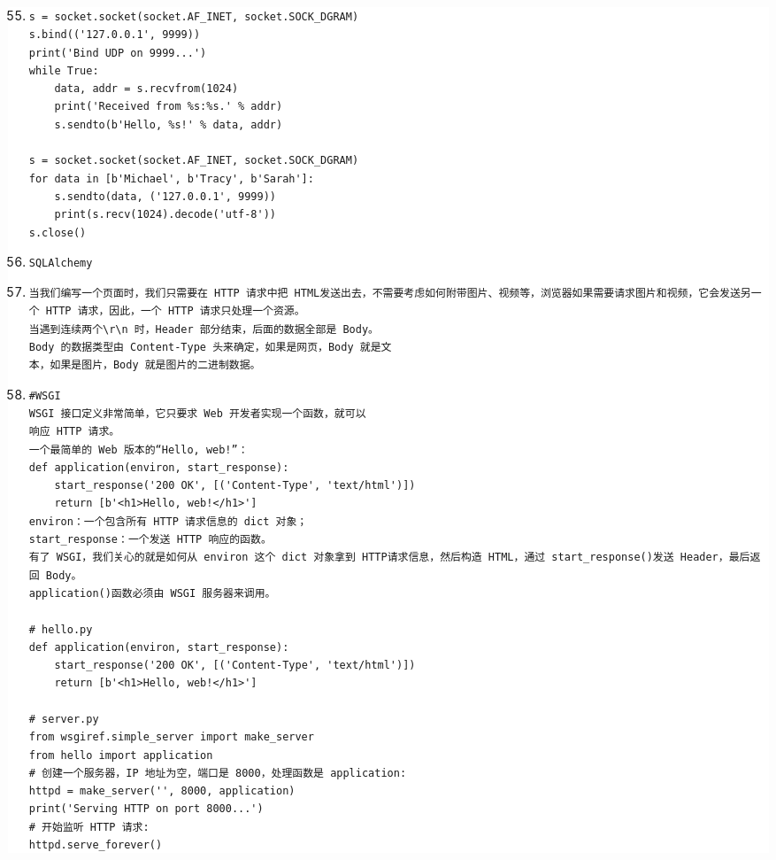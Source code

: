 55. ```
    s = socket.socket(socket.AF_INET, socket.SOCK_DGRAM)
    s.bind(('127.0.0.1', 9999))
    print('Bind UDP on 9999...')
    while True:
    	data, addr = s.recvfrom(1024)
    	print('Received from %s:%s.' % addr)
    	s.sendto(b'Hello, %s!' % data, addr)
    	
    s = socket.socket(socket.AF_INET, socket.SOCK_DGRAM)
    for data in [b'Michael', b'Tracy', b'Sarah']:
    	s.sendto(data, ('127.0.0.1', 9999))
    	print(s.recv(1024).decode('utf-8'))
    s.close()
    ```

56. ```
    SQLAlchemy
    ```

57. ```
    当我们编写一个页面时，我们只需要在 HTTP 请求中把 HTML发送出去，不需要考虑如何附带图片、视频等，浏览器如果需要请求图片和视频，它会发送另一个 HTTP 请求，因此，一个 HTTP 请求只处理一个资源。
    当遇到连续两个\r\n 时，Header 部分结束，后面的数据全部是 Body。
    Body 的数据类型由 Content-Type 头来确定，如果是网页，Body 就是文
    本，如果是图片，Body 就是图片的二进制数据。 
    ```

58. ```
    #WSGI
    WSGI 接口定义非常简单，它只要求 Web 开发者实现一个函数，就可以
    响应 HTTP 请求。
    一个最简单的 Web 版本的“Hello, web!”：
    def application(environ, start_response):
    	start_response('200 OK', [('Content-Type', 'text/html')])
    	return [b'<h1>Hello, web!</h1>']
    environ：一个包含所有 HTTP 请求信息的 dict 对象；
    start_response：一个发送 HTTP 响应的函数。
    有了 WSGI，我们关心的就是如何从 environ 这个 dict 对象拿到 HTTP请求信息，然后构造 HTML，通过 start_response()发送 Header，最后返回 Body。
    application()函数必须由 WSGI 服务器来调用。

    # hello.py
    def application(environ, start_response):
    	start_response('200 OK', [('Content-Type', 'text/html')])
    	return [b'<h1>Hello, web!</h1>']
    	
    # server.py
    from wsgiref.simple_server import make_server
    from hello import application
    # 创建一个服务器，IP 地址为空，端口是 8000，处理函数是 application:
    httpd = make_server('', 8000, application)
    print('Serving HTTP on port 8000...')
    # 开始监听 HTTP 请求:
    httpd.serve_forever()
